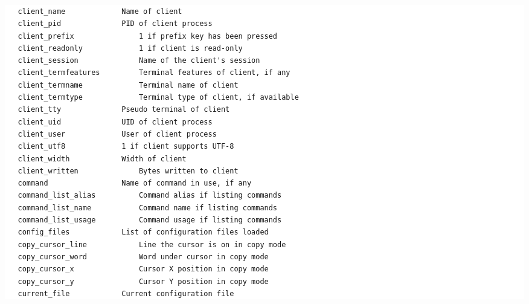        client_name		       Name of client
       client_pid		       PID of client process
       client_prefix		       1 if prefix key has been pressed
       client_readonly		       1 if client is read-only
       client_session		       Name of the client's session
       client_termfeatures	       Terminal features of client, if any
       client_termname		       Terminal name of client
       client_termtype		       Terminal type of client, if available
       client_tty		       Pseudo terminal of client
       client_uid		       UID of client process
       client_user		       User of client process
       client_utf8		       1 if client supports UTF-8
       client_width		       Width of client
       client_written		       Bytes written to client
       command			       Name of command in use, if any
       command_list_alias	       Command alias if listing commands
       command_list_name	       Command name if listing commands
       command_list_usage	       Command usage if listing commands
       config_files		       List of configuration files loaded
       copy_cursor_line		       Line the cursor is on in copy mode
       copy_cursor_word		       Word under cursor in copy mode
       copy_cursor_x		       Cursor X position in copy mode
       copy_cursor_y		       Cursor Y position in copy mode
       current_file		       Current configuration file

